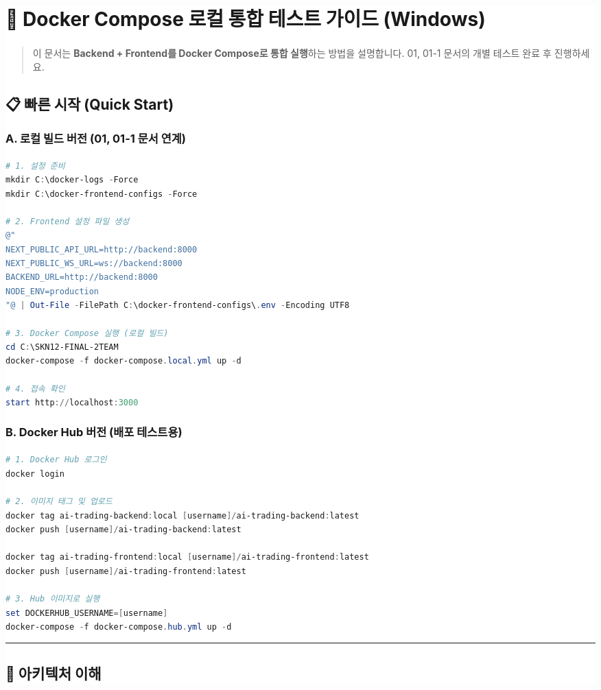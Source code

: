 # 🐳 Docker Compose 로컬 통합 테스트 가이드 (Windows)

> 이 문서는 **Backend + Frontend를 Docker Compose로 통합 실행**하는 방법을 설명합니다.
> 01, 01-1 문서의 개별 테스트 완료 후 진행하세요.

## 📋 빠른 시작 (Quick Start)

### A. 로컬 빌드 버전 (01, 01-1 문서 연계)
```powershell
# 1. 설정 준비
mkdir C:\docker-logs -Force
mkdir C:\docker-frontend-configs -Force

# 2. Frontend 설정 파일 생성
@"
NEXT_PUBLIC_API_URL=http://backend:8000
NEXT_PUBLIC_WS_URL=ws://backend:8000
BACKEND_URL=http://backend:8000
NODE_ENV=production
"@ | Out-File -FilePath C:\docker-frontend-configs\.env -Encoding UTF8

# 3. Docker Compose 실행 (로컬 빌드)
cd C:\SKN12-FINAL-2TEAM
docker-compose -f docker-compose.local.yml up -d

# 4. 접속 확인
start http://localhost:3000
```

### B. Docker Hub 버전 (배포 테스트용)
```powershell
# 1. Docker Hub 로그인
docker login

# 2. 이미지 태그 및 업로드
docker tag ai-trading-backend:local [username]/ai-trading-backend:latest
docker push [username]/ai-trading-backend:latest

docker tag ai-trading-frontend:local [username]/ai-trading-frontend:latest
docker push [username]/ai-trading-frontend:latest

# 3. Hub 이미지로 실행
set DOCKERHUB_USERNAME=[username]
docker-compose -f docker-compose.hub.yml up -d
```

---

## 🎯 아키텍처 이해
